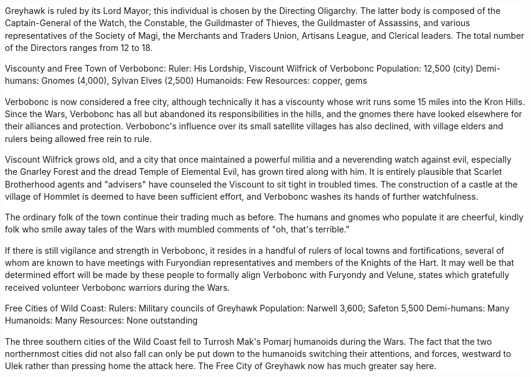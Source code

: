 Greyhawk is ruled by its Lord Mayor; this individual is chosen by the Directing Oligarchy. The latter body is composed of the Captain-General of the Watch, the Constable, the Guildmaster of Thieves, the Guildmaster of Assassins, and various representatives of the Society of Magi, the Merchants and Traders Union, Artisans League, and Clerical leaders. The total number of the Directors ranges from 12 to 18.



Viscounty and Free Town of Verbobonc:
Ruler: His Lordship, Viscount Wilfrick of Verbobonc
Population: 12,500 (city)
Demi-humans: Gnomes (4,000), Sylvan Elves (2,500)
Humanoids: Few
Resources: copper, gems

Verbobonc is now considered a free city, although technically it has a viscounty whose writ runs some 15 miles into the Kron Hills. Since the Wars, Verbobonc has all but abandoned its responsibilities in the hills, and the gnomes there have looked elsewhere for their alliances and protection. Verbobonc's influence over its small satellite villages has also declined, with village elders and rulers being allowed free rein to rule.

Viscount Wilfrick grows old, and a city that once maintained a powerful militia and a neverending watch against evil, especially the Gnarley Forest and the dread Temple of Elemental Evil, has grown tired along with him. It is entirely plausible that Scarlet Brotherhood agents and "advisers" have counseled the Viscount to sit tight in troubled times. The construction of a castle at the village of Hommlet is deemed to have been sufficient effort, and Verbobonc washes its hands of further watchfulness.

The ordinary folk of the town continue their trading much as before. The humans and gnomes who populate it are cheerful, kindly folk who smile away tales of the Wars with mumbled comments of "oh, that's terrible."

If there is still vigilance and strength in Verbobonc, it resides in a handful of rulers of local towns and fortifications, several of whom are known to have meetings with Furyondian representatives and members of the Knights of the Hart. It may well be that determined effort will be made by these people to formally align Verbobonc with Furyondy and Velune, states which gratefully received volunteer Verbobonc warriors during the Wars.



Free Cities of Wild Coast:
Rulers: Military councils of Greyhawk
Population: Narwell 3,600; Safeton 5,500
Demi-humans: Many
Humanoids: Many
Resources: None outstanding

The three southern cities of the Wild Coast fell to Turrosh Mak's Pomarj humanoids during the Wars. The fact that the two northernmost cities did not also fall can only be put down to the humanoids switching their attentions, and forces, westward to Ulek rather than pressing home the attack here. The Free City of Greyhawk now has much greater say here.